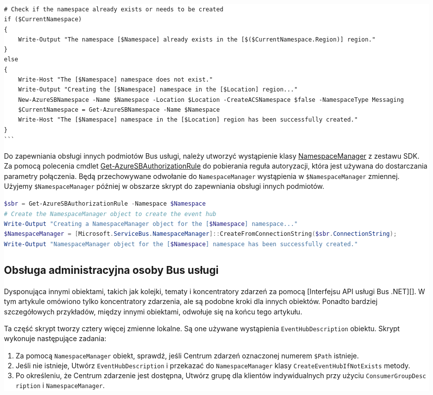    # Check if the namespace already exists or needs to be created
    if ($CurrentNamespace)
    {
        Write-Output "The namespace [$Namespace] already exists in the [$($CurrentNamespace.Region)] region."
    }
    else
    {
        Write-Host "The [$Namespace] namespace does not exist."
        Write-Output "Creating the [$Namespace] namespace in the [$Location] region..."
        New-AzureSBNamespace -Name $Namespace -Location $Location -CreateACSNamespace $false -NamespaceType Messaging
        $CurrentNamespace = Get-AzureSBNamespace -Name $Namespace
        Write-Host "The [$Namespace] namespace in the [$Location] region has been successfully created."
    }
    ```

Do zapewniania obsługi innych podmiotów Bus usługi, należy utworzyć wystąpienie klasy [NamespaceManager][] z zestawu SDK.
Za pomocą polecenia cmdlet [Get-AzureSBAuthorizationRule][] do pobierania reguła autoryzacji, która jest używana do dostarczania parametry połączenia. Będą przechowywane odwołanie do `NamespaceManager` wystąpienia w `$NamespaceManager` zmiennej. Użyjemy `$NamespaceManager` później w obszarze skrypt do zapewniania obsługi innych podmiotów.

``` powershell
$sbr = Get-AzureSBAuthorizationRule -Namespace $Namespace
# Create the NamespaceManager object to create the event hub
Write-Output "Creating a NamespaceManager object for the [$Namespace] namespace..."
$NamespaceManager = [Microsoft.ServiceBus.NamespaceManager]::CreateFromConnectionString($sbr.ConnectionString);
Write-Output "NamespaceManager object for the [$Namespace] namespace has been successfully created."
```

## <a name="provisioning-other-service-bus-entities"></a>Obsługa administracyjna osoby Bus usługi

Dysponująca innymi obiektami, takich jak kolejki, tematy i koncentratory zdarzeń za pomocą [Interfejsu API usługi Bus .NET][]. W tym artykule omówiono tylko koncentratory zdarzenia, ale są podobne kroki dla innych obiektów. Ponadto bardziej szczegółowych przykładów, między innymi obiektami, odwołuje się na końcu tego artykułu.

Ta część skrypt tworzy cztery więcej zmienne lokalne. Są one używane wystąpienia `EventHubDescription` obiektu. Skrypt wykonuje następujące zadania:

1. Za pomocą `NamespaceManager` obiekt, sprawdź, jeśli Centrum zdarzeń oznaczonej numerem `$Path` istnieje.
2. Jeśli nie istnieje, Utwórz `EventHubDescription` i przekazać do `NamespaceManager` klasy `CreateEventHubIfNotExists` metody.
3. Po określeniu, że Centrum zdarzenie jest dostępna, Utwórz grupę dla klientów indywidualnych przy użyciu `ConsumerGroupDescription` i `NamespaceManager`.


[Opcje zakupu]: http://azure.microsoft.com/pricing/purchase-options/
[Element członkowski ofert]: http://azure.microsoft.com/pricing/member-offers/
[Bezpłatna wersja próbna]: http://azure.microsoft.com/pricing/free-trial/
[Instalowanie i konfigurowanie programu PowerShell Azure]: ../powershell-install-configure.md
[Pakiet NuGet Bus usługi]: http://www.nuget.org/packages/WindowsAzure.ServiceBus/
[Get-AzureSBNamespace]: https://msdn.microsoft.com/library/azure/dn495122.aspx
[Nowy AzureSBNamespace]: https://msdn.microsoft.com/library/azure/dn495165.aspx
[Get-AzureSBAuthorizationRule]: https://msdn.microsoft.com/library/azure/dn495113.aspx
[Interfejs API programu .NET dla usługi Bus]: https://msdn.microsoft.com/library/azure/microsoft.servicebus.aspx
[NamespaceManager]: https://msdn.microsoft.com/library/azure/microsoft.servicebus.namespacemanager.aspx